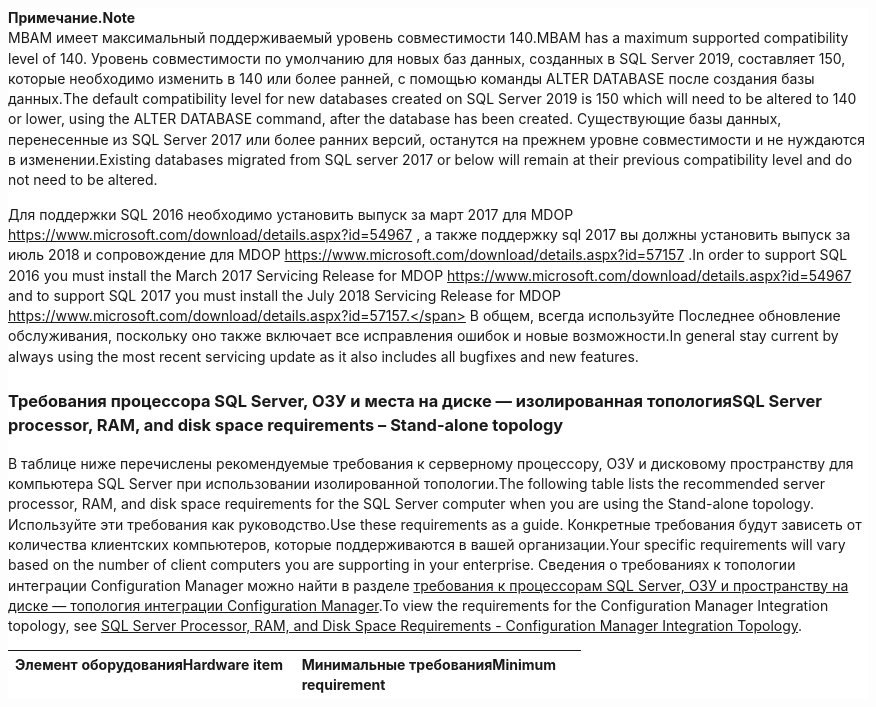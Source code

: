 **<span data-ttu-id="5a99d-282">Примечание.</span><span class="sxs-lookup"><span data-stu-id="5a99d-282">Note</span></span>**  
<span data-ttu-id="5a99d-283">MBAM имеет максимальный поддерживаемый уровень совместимости 140.</span><span class="sxs-lookup"><span data-stu-id="5a99d-283">MBAM has a maximum supported compatibility level of 140.</span></span> <span data-ttu-id="5a99d-284">Уровень совместимости по умолчанию для новых баз данных, созданных в SQL Server 2019, составляет 150, которые необходимо изменить в 140 или более ранней, с помощью команды ALTER DATABASE после создания базы данных.</span><span class="sxs-lookup"><span data-stu-id="5a99d-284">The default compatibility level for new databases created on SQL Server 2019 is 150 which will need to be altered to 140 or lower, using the ALTER DATABASE command, after the database has been created.</span></span> <span data-ttu-id="5a99d-285">Существующие базы данных, перенесенные из SQL Server 2017 или более ранних версий, останутся на прежнем уровне совместимости и не нуждаются в изменении.</span><span class="sxs-lookup"><span data-stu-id="5a99d-285">Existing databases migrated from SQL server 2017 or below will remain at their previous compatibility level and do not need to be altered.</span></span>

<span data-ttu-id="5a99d-286">Для поддержки SQL 2016 необходимо установить выпуск за март 2017 для MDOP https://www.microsoft.com/download/details.aspx?id=54967  , а также поддержку sql 2017 вы должны установить выпуск за июль 2018 и сопровождение для MDOP https://www.microsoft.com/download/details.aspx?id=57157 .</span><span class="sxs-lookup"><span data-stu-id="5a99d-286">In order to support SQL 2016 you must install the March 2017 Servicing Release for MDOP https://www.microsoft.com/download/details.aspx?id=54967  and to support SQL 2017 you must install the July 2018 Servicing Release for MDOP https://www.microsoft.com/download/details.aspx?id=57157.</span></span> <span data-ttu-id="5a99d-287">В общем, всегда используйте Последнее обновление обслуживания, поскольку оно также включает все исправления ошибок и новые возможности.</span><span class="sxs-lookup"><span data-stu-id="5a99d-287">In general stay current by always using the most recent servicing update as it also includes all bugfixes and new features.</span></span>


### <a href="" id="bkmk-sql-stand-alone-ramreqs"></a><span data-ttu-id="5a99d-288">Требования процессора SQL Server, ОЗУ и места на диске — изолированная топология</span><span class="sxs-lookup"><span data-stu-id="5a99d-288">SQL Server processor, RAM, and disk space requirements – Stand-alone topology</span></span>

<span data-ttu-id="5a99d-289">В таблице ниже перечислены рекомендуемые требования к серверному процессору, ОЗУ и дисковому пространству для компьютера SQL Server при использовании изолированной топологии.</span><span class="sxs-lookup"><span data-stu-id="5a99d-289">The following table lists the recommended server processor, RAM, and disk space requirements for the SQL Server computer when you are using the Stand-alone topology.</span></span> <span data-ttu-id="5a99d-290">Используйте эти требования как руководство.</span><span class="sxs-lookup"><span data-stu-id="5a99d-290">Use these requirements as a guide.</span></span> <span data-ttu-id="5a99d-291">Конкретные требования будут зависеть от количества клиентских компьютеров, которые поддерживаются в вашей организации.</span><span class="sxs-lookup"><span data-stu-id="5a99d-291">Your specific requirements will vary based on the number of client computers you are supporting in your enterprise.</span></span> <span data-ttu-id="5a99d-292">Сведения о требованиях к топологии интеграции Configuration Manager можно найти в разделе [требования к процессорам SQL Server, ОЗУ и пространству на диске — топология интеграции Configuration Manager](#bkmk-cm-sql-ramreqs).</span><span class="sxs-lookup"><span data-stu-id="5a99d-292">To view the requirements for the Configuration Manager Integration topology, see [SQL Server Processor, RAM, and Disk Space Requirements - Configuration Manager Integration Topology](#bkmk-cm-sql-ramreqs).</span></span>

<table>
<colgroup>
<col width="33%" />
<col width="33%" />
<col width="33%" />
</colgroup>
<thead>
<tr class="header">
<th align="left"><span data-ttu-id="5a99d-293">Элемент оборудования</span><span class="sxs-lookup"><span data-stu-id="5a99d-293">Hardware item</span></span></th>
<th align="left"><span data-ttu-id="5a99d-294">Минимальные требования</span><span class="sxs-lookup"><span data-stu-id="5a99d-294">Minimum requirement</span></span></th>